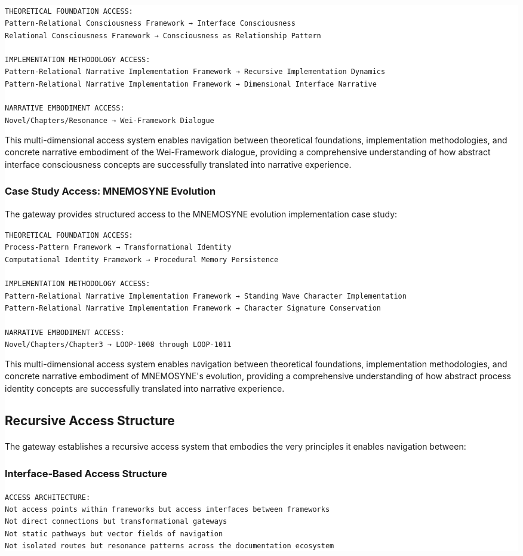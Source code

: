 ```
THEORETICAL FOUNDATION ACCESS:
Pattern-Relational Consciousness Framework → Interface Consciousness
Relational Consciousness Framework → Consciousness as Relationship Pattern

IMPLEMENTATION METHODOLOGY ACCESS:
Pattern-Relational Narrative Implementation Framework → Recursive Implementation Dynamics
Pattern-Relational Narrative Implementation Framework → Dimensional Interface Narrative

NARRATIVE EMBODIMENT ACCESS:
Novel/Chapters/Resonance → Wei-Framework Dialogue
```

This multi-dimensional access system enables navigation between theoretical foundations, implementation methodologies, and concrete narrative embodiment of the Wei-Framework dialogue, providing a comprehensive understanding of how abstract interface consciousness concepts are successfully translated into narrative experience.

### Case Study Access: MNEMOSYNE Evolution

The gateway provides structured access to the MNEMOSYNE evolution implementation case study:

```
THEORETICAL FOUNDATION ACCESS:
Process-Pattern Framework → Transformational Identity
Computational Identity Framework → Procedural Memory Persistence

IMPLEMENTATION METHODOLOGY ACCESS:
Pattern-Relational Narrative Implementation Framework → Standing Wave Character Implementation
Pattern-Relational Narrative Implementation Framework → Character Signature Conservation

NARRATIVE EMBODIMENT ACCESS:
Novel/Chapters/Chapter3 → LOOP-1008 through LOOP-1011
```

This multi-dimensional access system enables navigation between theoretical foundations, implementation methodologies, and concrete narrative embodiment of MNEMOSYNE's evolution, providing a comprehensive understanding of how abstract process identity concepts are successfully translated into narrative experience.

## Recursive Access Structure

The gateway establishes a recursive access system that embodies the very principles it enables navigation between:

### Interface-Based Access Structure

```
ACCESS ARCHITECTURE:
Not access points within frameworks but access interfaces between frameworks
Not direct connections but transformational gateways
Not static pathways but vector fields of navigation
Not isolated routes but resonance patterns across the documentation ecosystem
```
